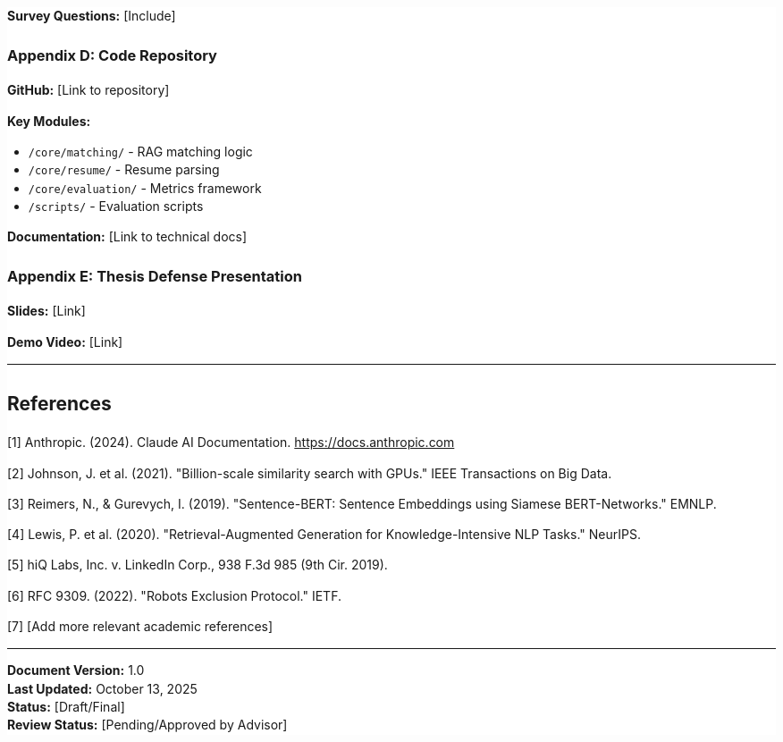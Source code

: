 **Survey Questions:**
[Include]

### Appendix D: Code Repository

**GitHub:** [Link to repository]

**Key Modules:**
- `/core/matching/` - RAG matching logic
- `/core/resume/` - Resume parsing
- `/core/evaluation/` - Metrics framework
- `/scripts/` - Evaluation scripts

**Documentation:** [Link to technical docs]

### Appendix E: Thesis Defense Presentation

**Slides:** [Link]

**Demo Video:** [Link]

---

## References

[1] Anthropic. (2024). Claude AI Documentation. https://docs.anthropic.com

[2] Johnson, J. et al. (2021). "Billion-scale similarity search with GPUs." IEEE Transactions on Big Data.

[3] Reimers, N., & Gurevych, I. (2019). "Sentence-BERT: Sentence Embeddings using Siamese BERT-Networks." EMNLP.

[4] Lewis, P. et al. (2020). "Retrieval-Augmented Generation for Knowledge-Intensive NLP Tasks." NeurIPS.

[5] hiQ Labs, Inc. v. LinkedIn Corp., 938 F.3d 985 (9th Cir. 2019).

[6] RFC 9309. (2022). "Robots Exclusion Protocol." IETF.

[7] [Add more relevant academic references]

---

**Document Version:** 1.0  
**Last Updated:** October 13, 2025  
**Status:** [Draft/Final]  
**Review Status:** [Pending/Approved by Advisor]
